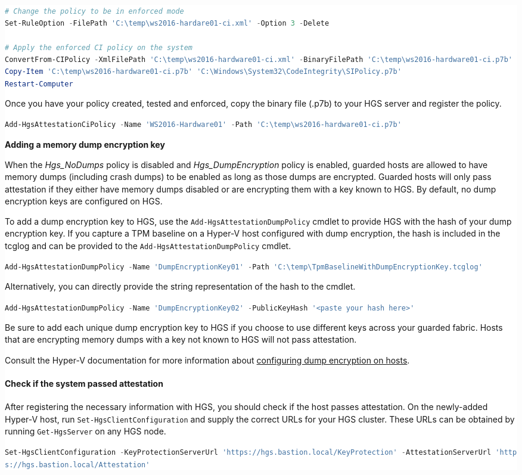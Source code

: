 ```powershell
# Change the policy to be in enforced mode
Set-RuleOption -FilePath 'C:\temp\ws2016-hardare01-ci.xml' -Option 3 -Delete

# Apply the enforced CI policy on the system
ConvertFrom-CIPolicy -XmlFilePath 'C:\temp\ws2016-hardware01-ci.xml' -BinaryFilePath 'C:\temp\ws2016-hardware01-ci.p7b'
Copy-Item 'C:\temp\ws2016-hardware01-ci.p7b' 'C:\Windows\System32\CodeIntegrity\SIPolicy.p7b'
Restart-Computer
```

Once you have your policy created, tested and enforced, copy the binary file (.p7b) to your HGS server and register the policy.

```powershell
Add-HgsAttestationCiPolicy -Name 'WS2016-Hardware01' -Path 'C:\temp\ws2016-hardware01-ci.p7b'
```

**Adding a memory dump encryption key**

When the *Hgs\_NoDumps* policy is disabled and *Hgs\_DumpEncryption* policy is enabled, guarded hosts are allowed to have memory dumps (including crash dumps) to be enabled as long as those dumps are encrypted. Guarded hosts will only pass attestation if they either have memory dumps disabled or are encrypting them with a key known to HGS. By default, no dump encryption keys are configured on HGS.

To add a dump encryption key to HGS, use the `Add-HgsAttestationDumpPolicy` cmdlet to provide HGS with the hash of your dump encryption key.
If you capture a TPM baseline on a Hyper-V host configured with dump encryption, the hash is included in the tcglog and can be provided to the `Add-HgsAttestationDumpPolicy` cmdlet.

```powershell
Add-HgsAttestationDumpPolicy -Name 'DumpEncryptionKey01' -Path 'C:\temp\TpmBaselineWithDumpEncryptionKey.tcglog'
```

Alternatively, you can directly provide the string representation of the hash to the cmdlet.

```powershell
Add-HgsAttestationDumpPolicy -Name 'DumpEncryptionKey02' -PublicKeyHash '<paste your hash here>'
```

Be sure to add each unique dump encryption key to HGS if you choose to use different keys across your guarded fabric.
Hosts that are encrypting memory dumps with a key not known to HGS will not pass attestation.

Consult the Hyper-V documentation for more information about [configuring dump encryption on hosts](../../virtualization/hyper-v/manage/about-dump-encryption.md).

#### Check if the system passed attestation
After registering the necessary information with HGS, you should check if the host passes attestation.
On the newly-added Hyper-V host, run `Set-HgsClientConfiguration` and supply the correct URLs for your HGS cluster.
These URLs can be obtained by running `Get-HgsServer` on any HGS node.

```powershell
Set-HgsClientConfiguration -KeyProtectionServerUrl 'https://hgs.bastion.local/KeyProtection' -AttestationServerUrl 'https://hgs.bastion.local/Attestation'
```

